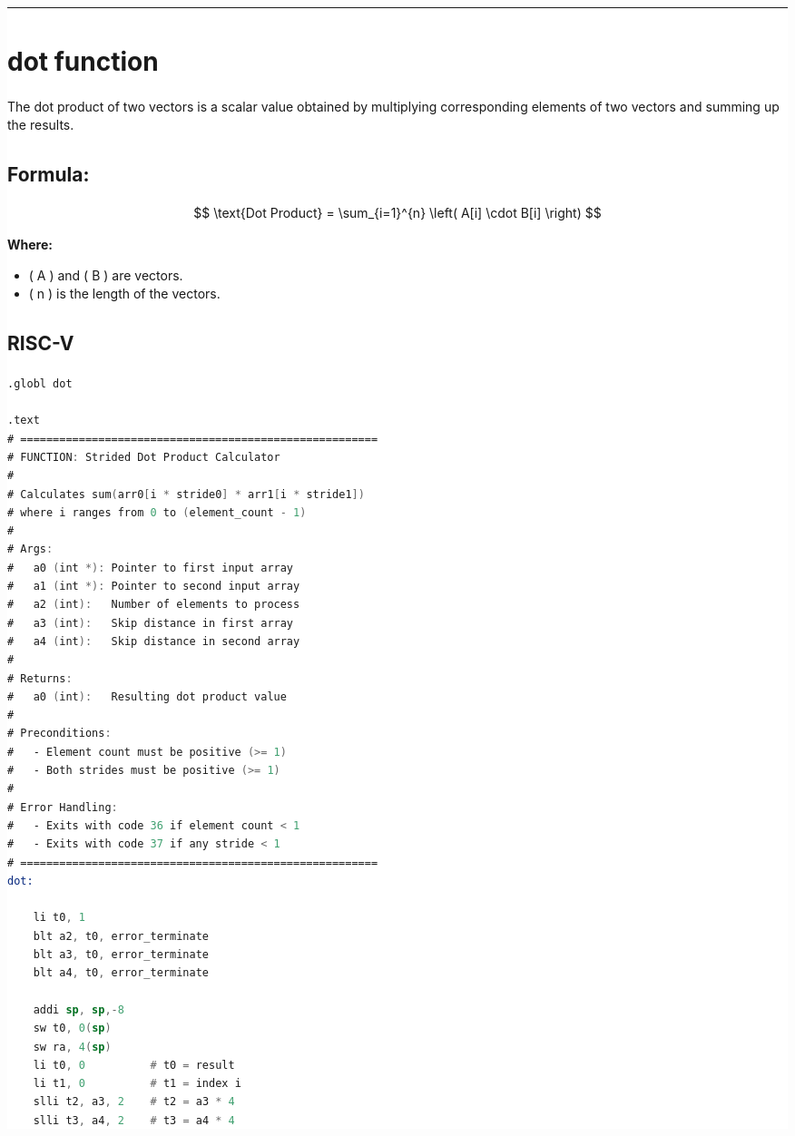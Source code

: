 ----
# dot function



The dot product of two vectors is a scalar value obtained by multiplying corresponding elements of two vectors and summing up the results.

## Formula:

$$
\text{Dot Product} = \sum_{i=1}^{n} \left( A[i] \cdot B[i] \right)
$$

**Where:**
- \( A \) and \( B \) are vectors.
- \( n \) is the length of the vectors.



## RISC-V
```asm
.globl dot

.text
# =======================================================
# FUNCTION: Strided Dot Product Calculator
#
# Calculates sum(arr0[i * stride0] * arr1[i * stride1])
# where i ranges from 0 to (element_count - 1)
#
# Args:
#   a0 (int *): Pointer to first input array
#   a1 (int *): Pointer to second input array
#   a2 (int):   Number of elements to process
#   a3 (int):   Skip distance in first array
#   a4 (int):   Skip distance in second array
#
# Returns:
#   a0 (int):   Resulting dot product value
#
# Preconditions:
#   - Element count must be positive (>= 1)
#   - Both strides must be positive (>= 1)
#
# Error Handling:
#   - Exits with code 36 if element count < 1
#   - Exits with code 37 if any stride < 1
# =======================================================
dot:
   
    li t0, 1
    blt a2, t0, error_terminate  
    blt a3, t0, error_terminate   
    blt a4, t0, error_terminate  

    addi sp, sp,-8
    sw t0, 0(sp)
    sw ra, 4(sp)	
    li t0, 0          # t0 = result
    li t1, 0          # t1 = index i
    slli t2, a3, 2    # t2 = a3 * 4 
    slli t3, a4, 2    # t3 = a4 * 4 

```